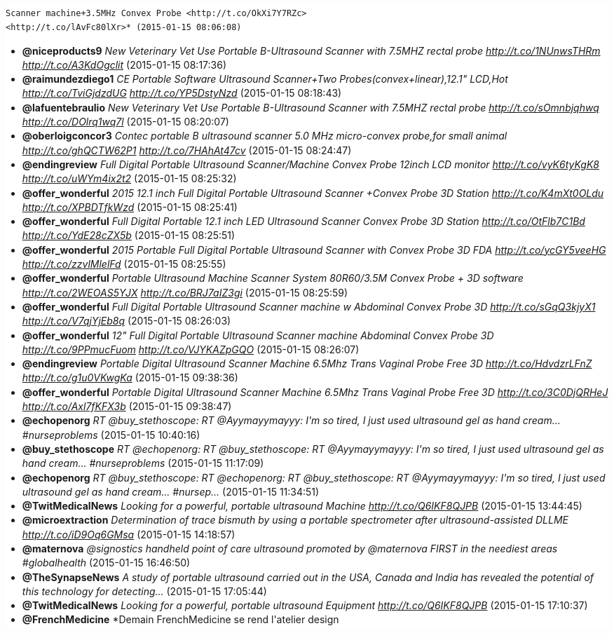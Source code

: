     Scanner machine+3.5MHz Convex Probe <http://t.co/OkXi7Y7RZc>
    <http://t.co/lAvFc80lXr>* (2015-01-15 08:06:08)
-   **@niceproducts9** *New Veterinary Vet Use Portable B-Ultrasound
    Scanner with 7.5MHZ rectal probe <http://t.co/1NUnwsTHRm>
    <http://t.co/A3KdOgclit>* (2015-01-15 08:17:36)
-   **@raimundezdiego1** *CE Portable Software Ultrasound Scanner+Two
    Probes(convex+linear),12.1" LCD,Hot <http://t.co/TviGjdzdUG>
    <http://t.co/YP5DstyNzd>* (2015-01-15 08:18:43)
-   **@lafuentebraulio** *New Veterinary Vet Use Portable B-Ultrasound
    Scanner with 7.5MHZ rectal probe <http://t.co/sOmnbjqhwq>
    <http://t.co/DOlrq1wq7l>* (2015-01-15 08:20:07)
-   **@oberloigconcor3** *Contec portable B ultrasound scanner 5.0 MHz
    micro-convex probe,for small animal <http://t.co/ghQCTW62P1>
    <http://t.co/7HAhAt47cv>* (2015-01-15 08:24:47)
-   **@endingreview** *Full Digital Portable Ultrasound Scanner/Machine
    Convex Probe 12inch LCD monitor <http://t.co/vyK6tyKgK8>
    <http://t.co/uWYm4ix2t2>* (2015-01-15 08:25:32)
-   **@offer\_wonderful** *2015 12.1 inch Full Digital Portable
    Ultrasound Scanner +Convex Probe 3D Station <http://t.co/K4mXt0OLdu>
    <http://t.co/XPBDTfkWzd>* (2015-01-15 08:25:41)
-   **@offer\_wonderful** *Full Digital Portable 12.1 inch LED
    Ultrasound Scanner Convex Probe 3D Station <http://t.co/OtFlb7C1Bd>
    <http://t.co/YdE28cZX5b>* (2015-01-15 08:25:51)
-   **@offer\_wonderful** *2015 Portable Full Digital Portable
    Ultrasound Scanner with Convex Probe 3D FDA <http://t.co/ycGY5veeHG>
    <http://t.co/zzvlMlelFd>* (2015-01-15 08:25:55)
-   **@offer\_wonderful** *Portable Ultrasound Machine Scanner System
    80R60/3.5M Convex Probe + 3D software <http://t.co/2WEOAS5YJX>
    <http://t.co/BRJ7aIZ3gi>* (2015-01-15 08:25:59)
-   **@offer\_wonderful** *Full Digital Portable Ultrasound Scanner
    machine w Abdominal Convex Probe 3D <http://t.co/sGqQ3kjyX1>
    <http://t.co/V7qjYjEb8q>* (2015-01-15 08:26:03)
-   **@offer\_wonderful** *12" Full Digital Portable Ultrasound Scanner
    machine Abdominal Convex Probe 3D <http://t.co/9PPmucFuom>
    <http://t.co/VJYKAZpGQO>* (2015-01-15 08:26:07)
-   **@endingreview** *Portable Digital Ultrasound Scanner Machine
    6.5Mhz Trans Vaginal Probe Free 3D <http://t.co/HdvdzrLFnZ>
    <http://t.co/g1u0VKwgKa>* (2015-01-15 09:38:36)
-   **@offer\_wonderful** *Portable Digital Ultrasound Scanner Machine
    6.5Mhz Trans Vaginal Probe Free 3D <http://t.co/3C0DjQRHeJ>
    <http://t.co/Axl7fKFX3b>* (2015-01-15 09:38:47)
-   **@echopenorg** *RT @buy\_stethoscope: RT @Ayymayymayyy: I'm so
    tired, I just used ultrasound gel as hand cream... \#nurseproblems*
    (2015-01-15 10:40:16)
-   **@buy\_stethoscope** *RT @echopenorg: RT @buy\_stethoscope: RT
    @Ayymayymayyy: I'm so tired, I just used ultrasound gel as
    hand cream... \#nurseproblems* (2015-01-15 11:17:09)
-   **@echopenorg** *RT @buy\_stethoscope: RT @echopenorg: RT
    @buy\_stethoscope: RT @Ayymayymayyy: I'm so tired, I just used
    ultrasound gel as hand cream... \#nursep...* (2015-01-15 11:34:51)
-   **@TwitMedicalNews** *Looking for a powerful, portable ultrasound
    Machine <http://t.co/Q6IKF8QJPB>* (2015-01-15 13:44:45)
-   **@microextraction** *Determination of trace bismuth by using a
    portable spectrometer after ultrasound-assisted DLLME
    <http://t.co/iD9Oq6GMsa>* (2015-01-15 14:18:57)
-   **@maternova** *@signostics handheld point of care ultrasound
    promoted by @maternova FIRST in the neediest areas \#globalhealth*
    (2015-01-15 16:46:50)
-   **@TheSynapseNews** *A study of portable ultrasound carried out in
    the USA, Canada and India has revealed the potential of this
    technology for detecting...* (2015-01-15 17:05:44)
-   **@TwitMedicalNews** *Looking for a powerful, portable ultrasound
    Equipment <http://t.co/Q6IKF8QJPB>* (2015-01-15 17:10:37)
-   **@FrenchMedicine** *Demain FrenchMedicine se rend l'atelier design